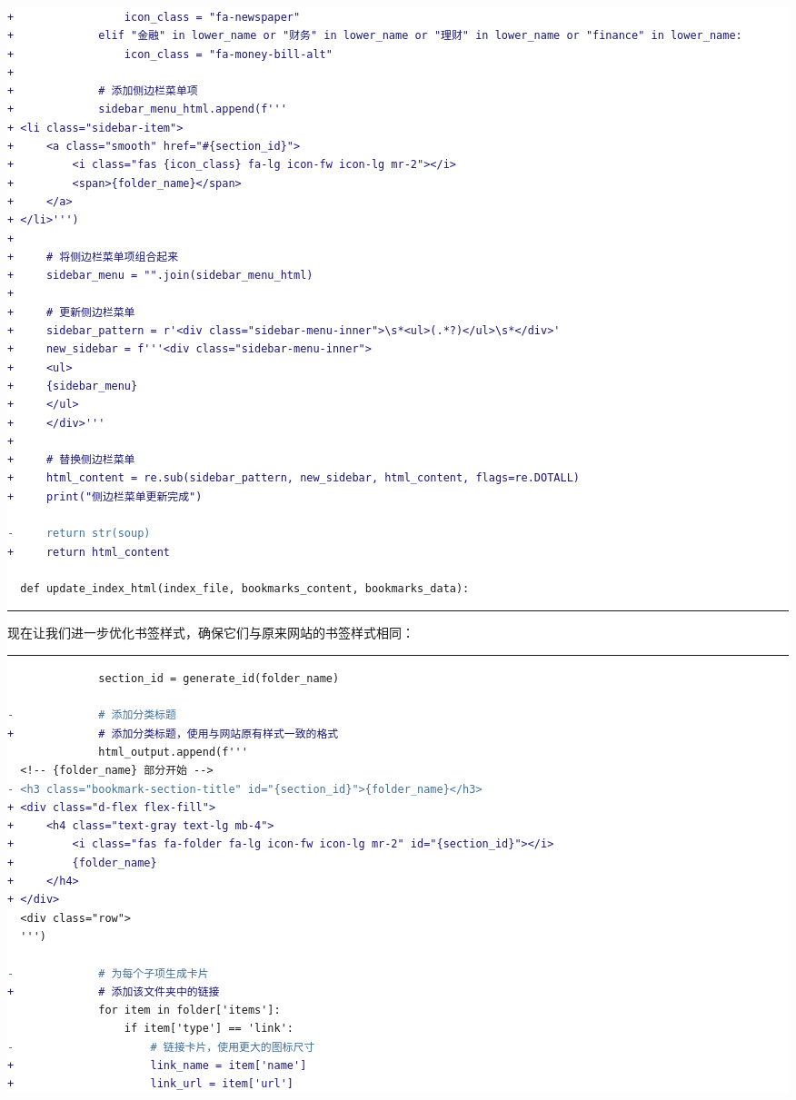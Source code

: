 ```diff
+                 icon_class = "fa-newspaper"
+             elif "金融" in lower_name or "财务" in lower_name or "理财" in lower_name or "finance" in lower_name:
+                 icon_class = "fa-money-bill-alt"
+             
+             # 添加侧边栏菜单项
+             sidebar_menu_html.append(f'''
+ <li class="sidebar-item">
+     <a class="smooth" href="#{section_id}">
+         <i class="fas {icon_class} fa-lg icon-fw icon-lg mr-2"></i>
+         <span>{folder_name}</span>
+     </a>
+ </li>''')
+     
+     # 将侧边栏菜单项组合起来
+     sidebar_menu = "".join(sidebar_menu_html)
+     
+     # 更新侧边栏菜单
+     sidebar_pattern = r'<div class="sidebar-menu-inner">\s*<ul>(.*?)</ul>\s*</div>'
+     new_sidebar = f'''<div class="sidebar-menu-inner">
+     <ul>
+     {sidebar_menu}
+     </ul>
+     </div>'''
+     
+     # 替换侧边栏菜单
+     html_content = re.sub(sidebar_pattern, new_sidebar, html_content, flags=re.DOTALL)
+     print("侧边栏菜单更新完成")
      
-     return str(soup)
+     return html_content
  
  def update_index_html(index_file, bookmarks_content, bookmarks_data):
```

---

现在让我们进一步优化书签样式，确保它们与原来网站的书签样式相同：

---

```diff
              section_id = generate_id(folder_name)
              
-             # 添加分类标题
+             # 添加分类标题，使用与网站原有样式一致的格式
              html_output.append(f'''
  <!-- {folder_name} 部分开始 -->
- <h3 class="bookmark-section-title" id="{section_id}">{folder_name}</h3>
+ <div class="d-flex flex-fill">
+     <h4 class="text-gray text-lg mb-4">
+         <i class="fas fa-folder fa-lg icon-fw icon-lg mr-2" id="{section_id}"></i>
+         {folder_name}
+     </h4>
+ </div>
  <div class="row">
  ''')
              
-             # 为每个子项生成卡片
+             # 添加该文件夹中的链接
              for item in folder['items']:
                  if item['type'] == 'link':
-                     # 链接卡片，使用更大的图标尺寸
+                     link_name = item['name']
+                     link_url = item['url']
```